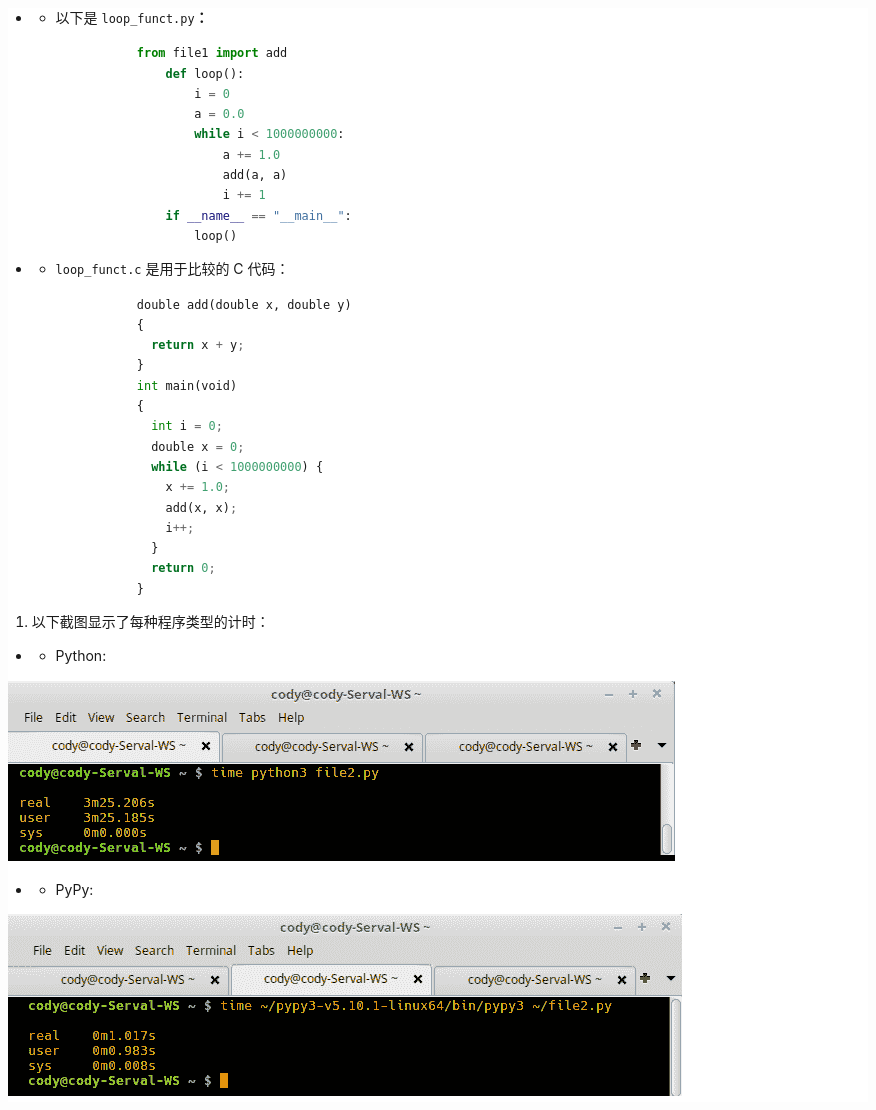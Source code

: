 +   +   以下是 `loop_funct.py`**：**

```py
                  from file1 import add
                      def loop():
                          i = 0
                          a = 0.0
                          while i < 1000000000:    
                              a += 1.0
                              add(a, a)
                              i += 1
                      if __name__ == "__main__":
                          loop() 
```

+   +   `loop_funct.c` 是用于比较的 C 代码：

```py
                  double add(double x, double y)
                  {
                    return x + y;
                  }
                  int main(void)
                  {
                    int i = 0;
                    double x = 0;
                    while (i < 1000000000) {
                      x += 1.0;
                      add(x, x);
                      i++;
                    }
                    return 0;
                  }
```

1.  以下截图显示了每种程序类型的计时：

+   +   Python:

![](img/0e650d5f-ee08-4a28-863c-257b9ca22547.png)

+   +   PyPy:

![](img/651cae91-dd2f-471e-8186-de33f0bc251b.png)
